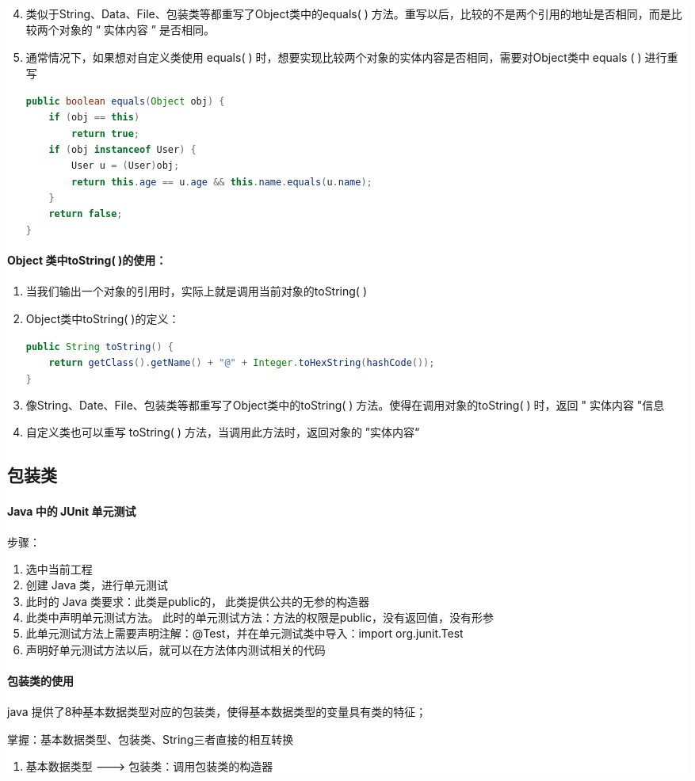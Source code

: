 4. 类似于String、Data、File、包装类等都重写了Object类中的equals( ) 方法。重写以后，比较的不是两个引用的地址是否相同，而是比较两个对象的 “ 实体内容 ” 是否相同。

5. 通常情况下，如果想对自定义类使用 equals( ) 时，想要实现比较两个对象的实体内容是否相同，需要对Object类中 equals ( ) 进行重写

   ```java
   public boolean equals(Object obj) {
       if (obj == this)
           return true;
       if (obj instanceof User) {
           User u = (User)obj;
           return this.age == u.age && this.name.equals(u.name);
       }
       return false;
   }
   ```

   

#### Object 类中toString( )的使用：

1. 当我们输出一个对象的引用时，实际上就是调用当前对象的toString( )

2. Object类中toString( )的定义：

   ```java
   public String toString() {
       return getClass().getName() + "@" + Integer.toHexString(hashCode());
   }
   ```

3. 像String、Date、File、包装类等都重写了Object类中的toString( ) 方法。使得在调用对象的toString( ) 时，返回 " 实体内容 "信息

4. 自定义类也可以重写 toString( ) 方法，当调用此方法时，返回对象的 ”实体内容“





## 包装类

#### Java 中的 JUnit 单元测试

步骤：

1. 选中当前工程
2. 创建 Java 类，进行单元测试
3. 此时的 Java 类要求：此类是public的， 此类提供公共的无参的构造器
4. 此类中声明单元测试方法。 此时的单元测试方法：方法的权限是public，没有返回值，没有形参
5. 此单元测试方法上需要声明注解：@Test，并在单元测试类中导入：import org.junit.Test
6. 声明好单元测试方法以后，就可以在方法体内测试相关的代码



#### 包装类的使用

java 提供了8种基本数据类型对应的包装类，使得基本数据类型的变量具有类的特征；

掌握：基本数据类型、包装类、String三者直接的相互转换

1. 基本数据类型 ---> 包装类：调用包装类的构造器
